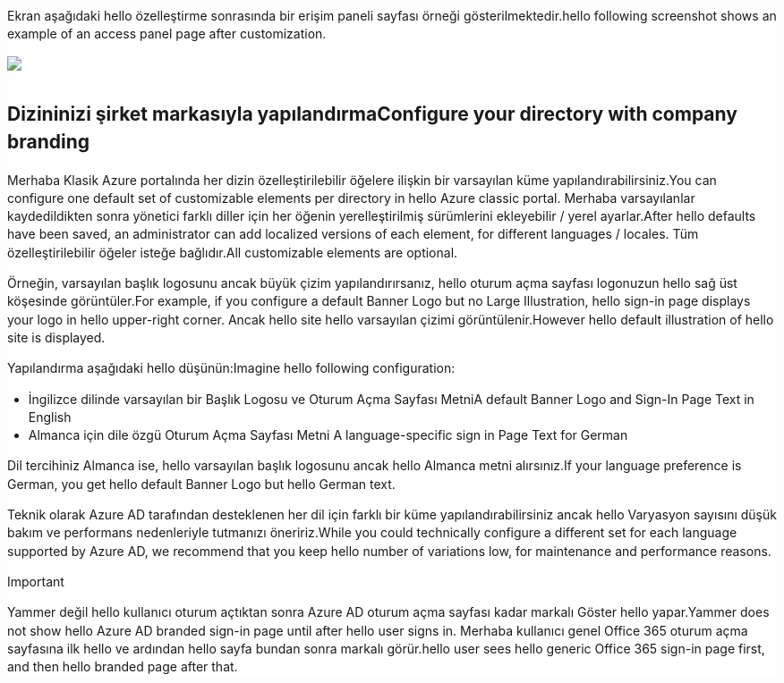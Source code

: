 <span data-ttu-id="9def6-176">Ekran aşağıdaki hello özelleştirme sonrasında bir erişim paneli sayfası örneği gösterilmektedir.</span><span class="sxs-lookup"><span data-stu-id="9def6-176">hello following screenshot shows an example of an access panel page after customization.</span></span>

![][8]

## <a name="configure-your-directory-with-company-branding"></a><span data-ttu-id="9def6-177">Dizininizi şirket markasıyla yapılandırma</span><span class="sxs-lookup"><span data-stu-id="9def6-177">Configure your directory with company branding</span></span>
<span data-ttu-id="9def6-178">Merhaba Klasik Azure portalında her dizin özelleştirilebilir öğelere ilişkin bir varsayılan küme yapılandırabilirsiniz.</span><span class="sxs-lookup"><span data-stu-id="9def6-178">You can configure one default set of customizable elements per directory in hello Azure classic portal.</span></span> <span data-ttu-id="9def6-179">Merhaba varsayılanlar kaydedildikten sonra yönetici farklı diller için her öğenin yerelleştirilmiş sürümlerini ekleyebilir / yerel ayarlar.</span><span class="sxs-lookup"><span data-stu-id="9def6-179">After hello defaults have been saved, an administrator can add localized versions of each element, for different languages / locales.</span></span> <span data-ttu-id="9def6-180">Tüm özelleştirilebilir öğeler isteğe bağlıdır.</span><span class="sxs-lookup"><span data-stu-id="9def6-180">All customizable elements are optional.</span></span>

<span data-ttu-id="9def6-181">Örneğin, varsayılan başlık logosunu ancak büyük çizim yapılandırırsanız, hello oturum açma sayfası logonuzun hello sağ üst köşesinde görüntüler.</span><span class="sxs-lookup"><span data-stu-id="9def6-181">For example, if you configure a default Banner Logo but no Large Illustration, hello sign-in page displays your logo in hello upper-right corner.</span></span> <span data-ttu-id="9def6-182">Ancak hello site hello varsayılan çizimi görüntülenir.</span><span class="sxs-lookup"><span data-stu-id="9def6-182">However hello default illustration of hello site is displayed.</span></span>

<span data-ttu-id="9def6-183">Yapılandırma aşağıdaki hello düşünün:</span><span class="sxs-lookup"><span data-stu-id="9def6-183">Imagine hello following configuration:</span></span>

* <span data-ttu-id="9def6-184">İngilizce dilinde varsayılan bir Başlık Logosu ve Oturum Açma Sayfası Metni</span><span class="sxs-lookup"><span data-stu-id="9def6-184">A default Banner Logo and Sign-In Page Text in English</span></span>
* <span data-ttu-id="9def6-185">Almanca için dile özgü Oturum Açma Sayfası Metni </span><span class="sxs-lookup"><span data-stu-id="9def6-185">A language-specific sign in Page Text for German</span></span>

<span data-ttu-id="9def6-186">Dil tercihiniz Almanca ise, hello varsayılan başlık logosunu ancak hello Almanca metni alırsınız.</span><span class="sxs-lookup"><span data-stu-id="9def6-186">If your language preference is German, you get hello default Banner Logo but hello German text.</span></span>

<span data-ttu-id="9def6-187">Teknik olarak Azure AD tarafından desteklenen her dil için farklı bir küme yapılandırabilirsiniz ancak hello Varyasyon sayısını düşük bakım ve performans nedenleriyle tutmanızı öneririz.</span><span class="sxs-lookup"><span data-stu-id="9def6-187">While you could technically configure a different set for each language supported by Azure AD, we recommend that you keep hello number of variations low, for maintenance and performance reasons.</span></span>

> [!IMPORTANT]
> <span data-ttu-id="9def6-188">Yammer değil hello kullanıcı oturum açtıktan sonra Azure AD oturum açma sayfası kadar markalı Göster hello yapar.</span><span class="sxs-lookup"><span data-stu-id="9def6-188">Yammer does not show hello Azure AD branded sign-in page until after hello user signs in.</span></span> <span data-ttu-id="9def6-189">Merhaba kullanıcı genel Office 365 oturum açma sayfasına ilk hello ve ardından hello sayfa bundan sonra markalı görür.</span><span class="sxs-lookup"><span data-stu-id="9def6-189">hello user sees hello generic Office 365 sign-in page first, and then hello branded page after that.</span></span>   
 

[1]: ./media/active-directory-add-company-branding/SignInPage_beforecustomization.png
[2]: ./media/active-directory-add-company-branding/SignInPage_aftercustomization.png
[3]: ./media/active-directory-add-company-branding/SignInPage_mobile_beforecustomization.png
[4]: ./media/active-directory-add-company-branding/SignInPage_mobile_aftercustomization.png
[5]: ./media/active-directory-add-company-branding/SignInPage_aftercustomization_elements.png
[6]: ./media/active-directory-add-company-branding/SignInPage_aftercustomization_croppedleft.png
[7]: ./media/active-directory-add-company-branding/SignInPage_aftercustomization_croppedtop.png
[8]: ./media/active-directory-add-company-branding/APBranding.png
[9]: ./media/active-directory-add-company-branding/hidekmsi.png